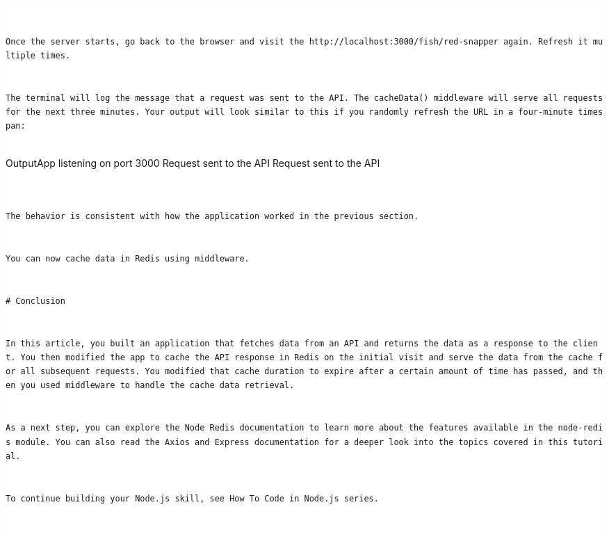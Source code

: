 
```


Once the server starts, go back to the browser and visit the http://localhost:3000/fish/red-snapper again. Refresh it multiple times.


The terminal will log the message that a request was sent to the API. The cacheData() middleware will serve all requests for the next three minutes. Your output will look similar to this if you randomly refresh the URL in a four-minute timespan:


```
OutputApp listening on port 3000
Request sent to the API
Request sent to the API

```


The behavior is consistent with how the application worked in the previous section.


You can now cache data in Redis using middleware.


# Conclusion


In this article, you built an application that fetches data from an API and returns the data as a response to the client. You then modified the app to cache the API response in Redis on the initial visit and serve the data from the cache for all subsequent requests. You modified that cache duration to expire after a certain amount of time has passed, and then you used middleware to handle the cache data retrieval.


As a next step, you can explore the Node Redis documentation to learn more about the features available in the node-redis module. You can also read the Axios and Express documentation for a deeper look into the topics covered in this tutorial.


To continue building your Node.js skill, see How To Code in Node.js series.



